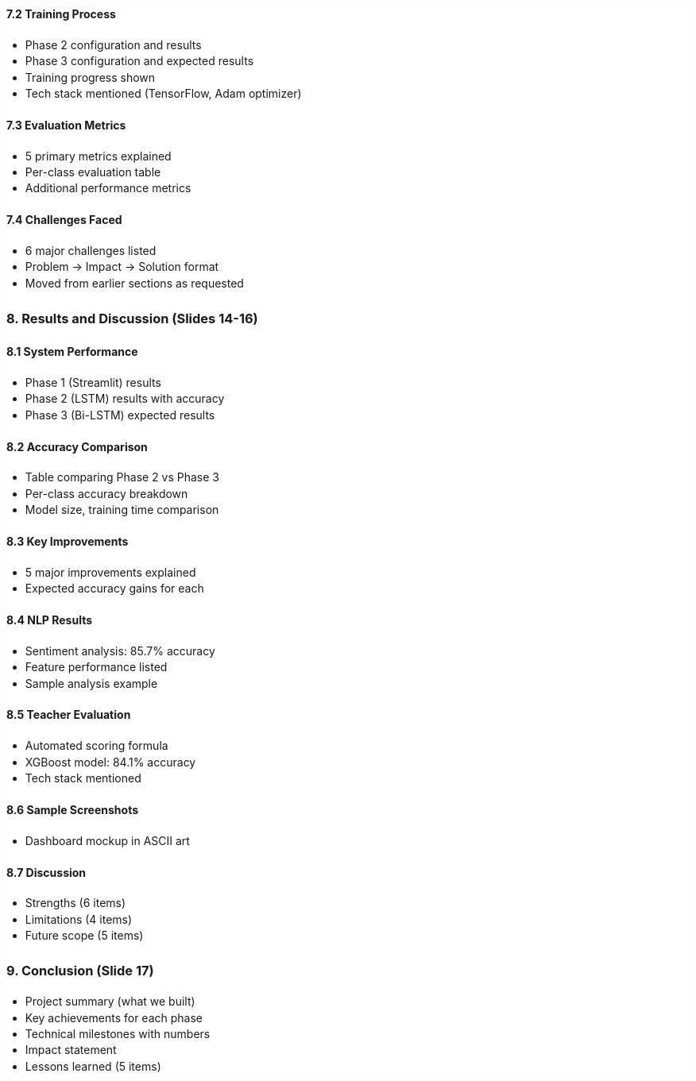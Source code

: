 #### 7.2 Training Process
- Phase 2 configuration and results
- Phase 3 configuration and expected results
- Training progress shown
- Tech stack mentioned (TensorFlow, Adam optimizer)

#### 7.3 Evaluation Metrics
- 5 primary metrics explained
- Per-class evaluation table
- Additional performance metrics

#### 7.4 Challenges Faced
- 6 major challenges listed
- Problem → Impact → Solution format
- Moved from earlier sections as requested

### 8. **Results and Discussion** (Slides 14-16)

#### 8.1 System Performance
- Phase 1 (Streamlit) results
- Phase 2 (LSTM) results with accuracy
- Phase 3 (Bi-LSTM) expected results

#### 8.2 Accuracy Comparison
- Table comparing Phase 2 vs Phase 3
- Per-class accuracy breakdown
- Model size, training time comparison

#### 8.3 Key Improvements
- 5 major improvements explained
- Expected accuracy gains for each

#### 8.4 NLP Results
- Sentiment analysis: 85.7% accuracy
- Feature performance listed
- Sample analysis example

#### 8.5 Teacher Evaluation
- Automated scoring formula
- XGBoost model: 84.1% accuracy
- Tech stack mentioned

#### 8.6 Sample Screenshots
- Dashboard mockup in ASCII art

#### 8.7 Discussion
- Strengths (6 items)
- Limitations (4 items)
- Future scope (5 items)

### 9. **Conclusion** (Slide 17)
- Project summary (what we built)
- Key achievements for each phase
- Technical milestones with numbers
- Impact statement
- Lessons learned (5 items)

